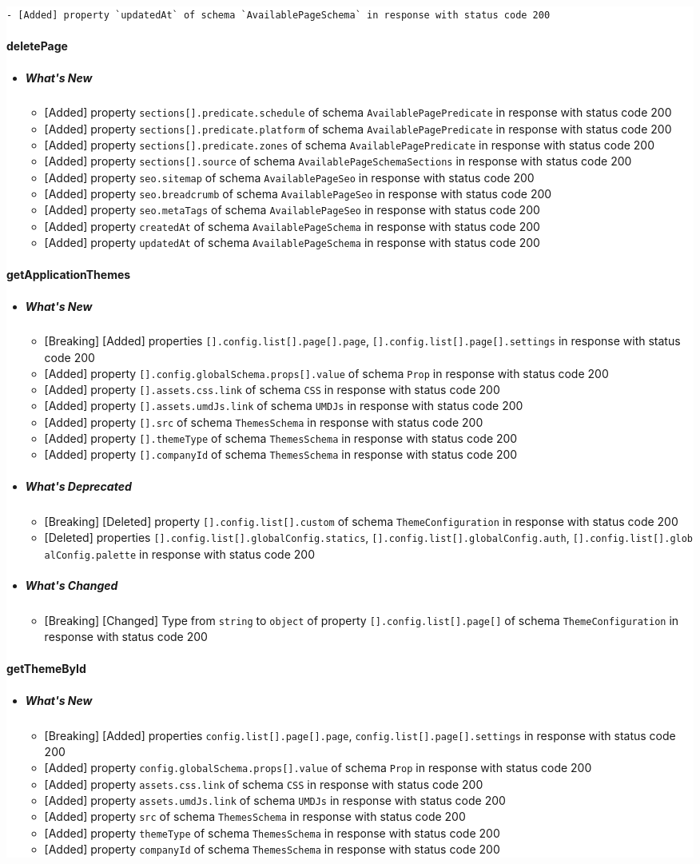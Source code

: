 	- [Added] property `updatedAt` of schema `AvailablePageSchema` in response with status code 200


#### deletePage

- ##### What's New
	- [Added] property `sections[].predicate.schedule` of schema `AvailablePagePredicate` in response with status code 200
	- [Added] property `sections[].predicate.platform` of schema `AvailablePagePredicate` in response with status code 200
	- [Added] property `sections[].predicate.zones` of schema `AvailablePagePredicate` in response with status code 200
	- [Added] property `sections[].source` of schema `AvailablePageSchemaSections` in response with status code 200
	- [Added] property `seo.sitemap` of schema `AvailablePageSeo` in response with status code 200
	- [Added] property `seo.breadcrumb` of schema `AvailablePageSeo` in response with status code 200
	- [Added] property `seo.metaTags` of schema `AvailablePageSeo` in response with status code 200
	- [Added] property `createdAt` of schema `AvailablePageSchema` in response with status code 200
	- [Added] property `updatedAt` of schema `AvailablePageSchema` in response with status code 200


#### getApplicationThemes

- ##### What's New
	- [Breaking] [Added] properties `[].config.list[].page[].page`, `[].config.list[].page[].settings` in response with status code 200
	- [Added] property `[].config.globalSchema.props[].value` of schema `Prop` in response with status code 200
	- [Added] property `[].assets.css.link` of schema `CSS` in response with status code 200
	- [Added] property `[].assets.umdJs.link` of schema `UMDJs` in response with status code 200
	- [Added] property `[].src` of schema `ThemesSchema` in response with status code 200
	- [Added] property `[].themeType` of schema `ThemesSchema` in response with status code 200
	- [Added] property `[].companyId` of schema `ThemesSchema` in response with status code 200

- ##### What's Deprecated
	- [Breaking] [Deleted] property `[].config.list[].custom` of schema `ThemeConfiguration` in response with status code 200
	- [Deleted] properties `[].config.list[].globalConfig.statics`, `[].config.list[].globalConfig.auth`, `[].config.list[].globalConfig.palette` in response with status code 200

- ##### What's Changed
	- [Breaking] [Changed] Type from `string` to `object` of property `[].config.list[].page[]` of schema `ThemeConfiguration` in response with status code 200


#### getThemeById

- ##### What's New
	- [Breaking] [Added] properties `config.list[].page[].page`, `config.list[].page[].settings` in response with status code 200
	- [Added] property `config.globalSchema.props[].value` of schema `Prop` in response with status code 200
	- [Added] property `assets.css.link` of schema `CSS` in response with status code 200
	- [Added] property `assets.umdJs.link` of schema `UMDJs` in response with status code 200
	- [Added] property `src` of schema `ThemesSchema` in response with status code 200
	- [Added] property `themeType` of schema `ThemesSchema` in response with status code 200
	- [Added] property `companyId` of schema `ThemesSchema` in response with status code 200
